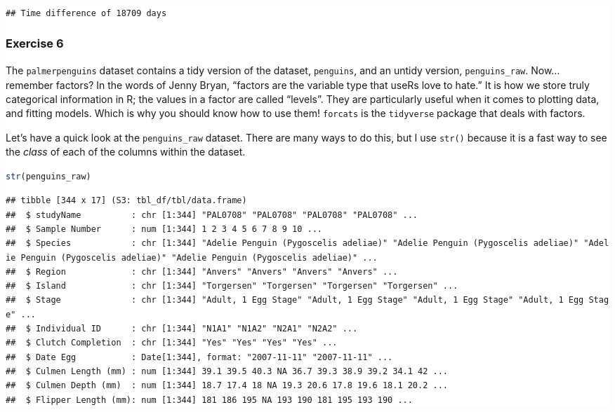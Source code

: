     ## Time difference of 18709 days

### Exercise 6

The `palmerpenguins` dataset contains a tidy version of the dataset,
`penguins`, and an untidy version, `penguins_raw`. Now… remember
factors? In the words of Jenny Bryan, “factors are the variable type
that useRs love to hate.” It is how we store truly categorical
information in R; the values in a factor are called “levels”. They are
particularly useful when it comes to plotting data, and fitting models.
Which is why you should know how to use them\! `forcats` is the
`tidyverse` package that deals with factors.

Let’s have a quick look at the `penguins_raw` dataset. There are many
ways to do this, but I use `str()` because it is a fast way to see the
*class* of each of the columns within the dataset.

``` r
str(penguins_raw)
```

    ## tibble [344 x 17] (S3: tbl_df/tbl/data.frame)
    ##  $ studyName          : chr [1:344] "PAL0708" "PAL0708" "PAL0708" "PAL0708" ...
    ##  $ Sample Number      : num [1:344] 1 2 3 4 5 6 7 8 9 10 ...
    ##  $ Species            : chr [1:344] "Adelie Penguin (Pygoscelis adeliae)" "Adelie Penguin (Pygoscelis adeliae)" "Adelie Penguin (Pygoscelis adeliae)" "Adelie Penguin (Pygoscelis adeliae)" ...
    ##  $ Region             : chr [1:344] "Anvers" "Anvers" "Anvers" "Anvers" ...
    ##  $ Island             : chr [1:344] "Torgersen" "Torgersen" "Torgersen" "Torgersen" ...
    ##  $ Stage              : chr [1:344] "Adult, 1 Egg Stage" "Adult, 1 Egg Stage" "Adult, 1 Egg Stage" "Adult, 1 Egg Stage" ...
    ##  $ Individual ID      : chr [1:344] "N1A1" "N1A2" "N2A1" "N2A2" ...
    ##  $ Clutch Completion  : chr [1:344] "Yes" "Yes" "Yes" "Yes" ...
    ##  $ Date Egg           : Date[1:344], format: "2007-11-11" "2007-11-11" ...
    ##  $ Culmen Length (mm) : num [1:344] 39.1 39.5 40.3 NA 36.7 39.3 38.9 39.2 34.1 42 ...
    ##  $ Culmen Depth (mm)  : num [1:344] 18.7 17.4 18 NA 19.3 20.6 17.8 19.6 18.1 20.2 ...
    ##  $ Flipper Length (mm): num [1:344] 181 186 195 NA 193 190 181 195 193 190 ...